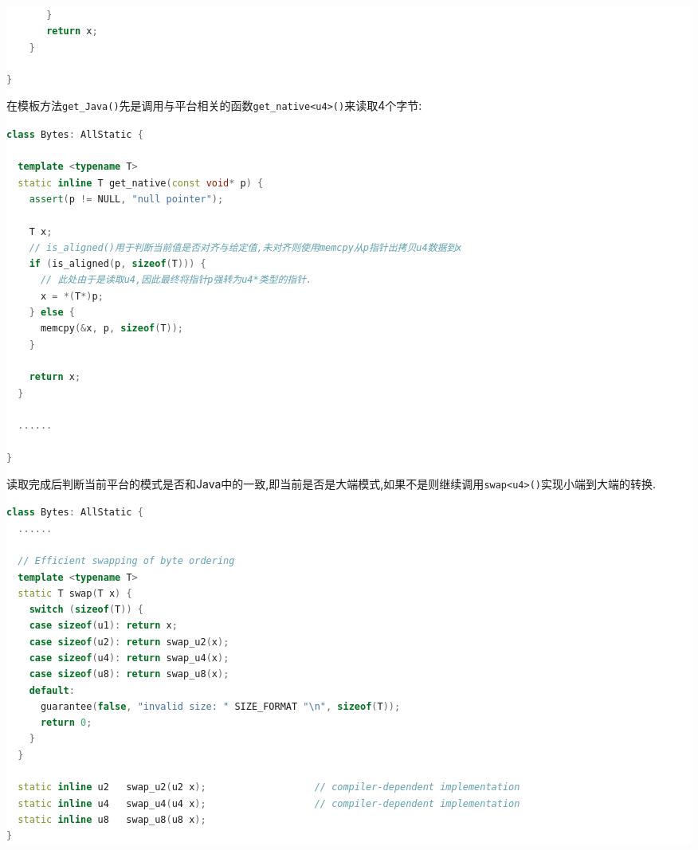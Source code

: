 ```c++
       }
       return x;
	}       

}
```

在模板方法`get_Java()`先是调用与平台相关的函数`get_native<u4>()`来读取4个字节:

```c++
class Bytes: AllStatic {
    
  template <typename T>
  static inline T get_native(const void* p) {
    assert(p != NULL, "null pointer");

    T x;
	// is_aligned()用于判断当前值是否对齐与给定值,未对齐则使用memcpy从p指针出拷贝u4数据到x
    if (is_aligned(p, sizeof(T))) {
      // 此处由于是读取u4,因此最终将指针p强转为u4*类型的指针.  
      x = *(T*)p;
    } else {
      memcpy(&x, p, sizeof(T));
    }

    return x;
  }   
  
  ......
      
}
```

读取完成后判断当前平台的模式是否和Java中的一致,即当前是否是大端模式,如果不是则继续调用`swap<u4>()`实现小端到大端的转换.

```c++
class Bytes: AllStatic {
  ......
      
  // Efficient swapping of byte ordering
  template <typename T>
  static T swap(T x) {
    switch (sizeof(T)) {
    case sizeof(u1): return x;
    case sizeof(u2): return swap_u2(x);
    case sizeof(u4): return swap_u4(x);
    case sizeof(u8): return swap_u8(x);
    default:
      guarantee(false, "invalid size: " SIZE_FORMAT "\n", sizeof(T));
      return 0;
    }
  }

  static inline u2   swap_u2(u2 x);                   // compiler-dependent implementation
  static inline u4   swap_u4(u4 x);                   // compiler-dependent implementation
  static inline u8   swap_u8(u8 x);
}
```
